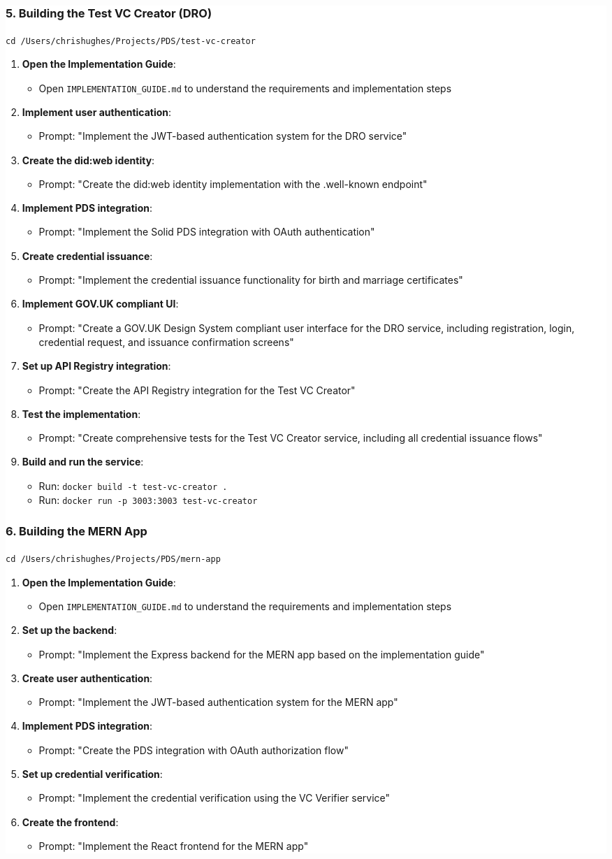 ### 5. Building the Test VC Creator (DRO)

```
cd /Users/chrishughes/Projects/PDS/test-vc-creator
```

1. **Open the Implementation Guide**:
   - Open `IMPLEMENTATION_GUIDE.md` to understand the requirements and implementation steps
   
2. **Implement user authentication**:
   - Prompt: "Implement the JWT-based authentication system for the DRO service"
   
3. **Create the did:web identity**:
   - Prompt: "Create the did:web identity implementation with the .well-known endpoint"
   
4. **Implement PDS integration**:
   - Prompt: "Implement the Solid PDS integration with OAuth authentication"
   
5. **Create credential issuance**:
   - Prompt: "Implement the credential issuance functionality for birth and marriage certificates"
   
6. **Implement GOV.UK compliant UI**:
   - Prompt: "Create a GOV.UK Design System compliant user interface for the DRO service, including registration, login, credential request, and issuance confirmation screens"
   
7. **Set up API Registry integration**:
   - Prompt: "Create the API Registry integration for the Test VC Creator"
   
8. **Test the implementation**:
   - Prompt: "Create comprehensive tests for the Test VC Creator service, including all credential issuance flows"
   
9. **Build and run the service**:
   - Run: `docker build -t test-vc-creator .`
   - Run: `docker run -p 3003:3003 test-vc-creator`

### 6. Building the MERN App

```
cd /Users/chrishughes/Projects/PDS/mern-app
```

1. **Open the Implementation Guide**:
   - Open `IMPLEMENTATION_GUIDE.md` to understand the requirements and implementation steps
   
2. **Set up the backend**:
   - Prompt: "Implement the Express backend for the MERN app based on the implementation guide"
   
3. **Create user authentication**:
   - Prompt: "Implement the JWT-based authentication system for the MERN app"
   
4. **Implement PDS integration**:
   - Prompt: "Create the PDS integration with OAuth authorization flow"
   
5. **Set up credential verification**:
   - Prompt: "Implement the credential verification using the VC Verifier service"
   
6. **Create the frontend**:
   - Prompt: "Implement the React frontend for the MERN app"
   